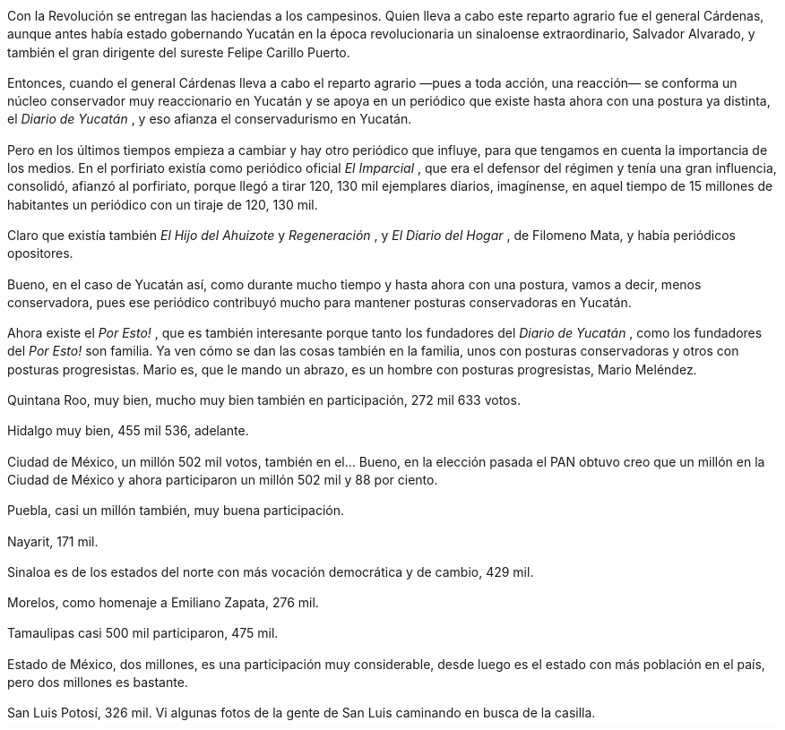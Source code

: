 Con la Revolución se entregan las haciendas a los campesinos. Quien lleva a
cabo este reparto agrario fue el general Cárdenas, aunque antes había estado
gobernando Yucatán en la época revolucionaria un sinaloense extraordinario,
Salvador Alvarado, y también el gran dirigente del sureste Felipe Carillo
Puerto.

Entonces, cuando el general Cárdenas lleva a cabo el reparto agrario —pues a
toda acción, una reacción— se conforma un núcleo conservador muy reaccionario
en Yucatán y se apoya en un periódico que existe hasta ahora con una postura
ya distinta, el _Diario de Yucatán_ , y eso afianza el conservadurismo en
Yucatán.

Pero en los últimos tiempos empieza a cambiar y hay otro periódico que
influye, para que tengamos en cuenta la importancia de los medios. En el
porfiriato existía como periódico oficial _El Imparcial_ , que era el defensor
del régimen y tenía una gran influencia, consolidó, afianzó al porfiriato,
porque llegó a tirar 120, 130 mil ejemplares diarios, imagínense, en aquel
tiempo de 15 millones de habitantes un periódico con un tiraje de 120, 130
mil.

Claro que existía también _El Hijo del Ahuizote_ y _Regeneración_ , y _El
Diario del Hogar_ , de Filomeno Mata, y había periódicos opositores.

Bueno, en el caso de Yucatán así, como durante mucho tiempo y hasta ahora con
una postura, vamos a decir, menos conservadora, pues ese periódico contribuyó
mucho para mantener posturas conservadoras en Yucatán.

Ahora existe el _Por Esto!_ , que es también interesante porque tanto los
fundadores del _Diario de Yucatán_ , como los fundadores del _Por Esto!_ son
familia. Ya ven cómo se dan las cosas también en la familia, unos con posturas
conservadoras y otros con posturas progresistas. Mario es, que le mando un
abrazo, es un hombre con posturas progresistas, Mario Meléndez.

Quintana Roo, muy bien, mucho muy bien también en participación, 272 mil 633
votos.

Hidalgo muy bien, 455 mil 536, adelante.

Ciudad de México, un millón 502 mil votos, también en el… Bueno, en la
elección pasada el PAN obtuvo creo que un millón en la Ciudad de México y
ahora participaron un millón 502 mil y 88 por ciento.

Puebla, casi un millón también, muy buena participación.

Nayarit, 171 mil.

Sinaloa es de los estados del norte con más vocación democrática y de cambio,
429 mil.

Morelos, como homenaje a Emiliano Zapata, 276 mil.

Tamaulipas casi 500 mil participaron, 475 mil.

Estado de México, dos millones, es una participación muy considerable, desde
luego es el estado con más población en el país, pero dos millones es
bastante.

San Luis Potosí, 326 mil. Vi algunas fotos de la gente de San Luis caminando
en busca de la casilla.
